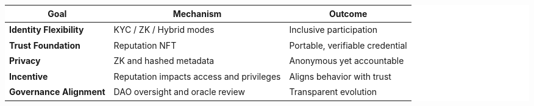 | **Goal** | **Mechanism** | **Outcome** |
|-----------|----------------|--------------|
| **Identity Flexibility** | KYC / ZK / Hybrid modes | Inclusive participation |
| **Trust Foundation** | Reputation NFT | Portable, verifiable credential |
| **Privacy** | ZK and hashed metadata | Anonymous yet accountable |
| **Incentive** | Reputation impacts access and privileges | Aligns behavior with trust |
| **Governance Alignment** | DAO oversight and oracle review | Transparent evolution |
